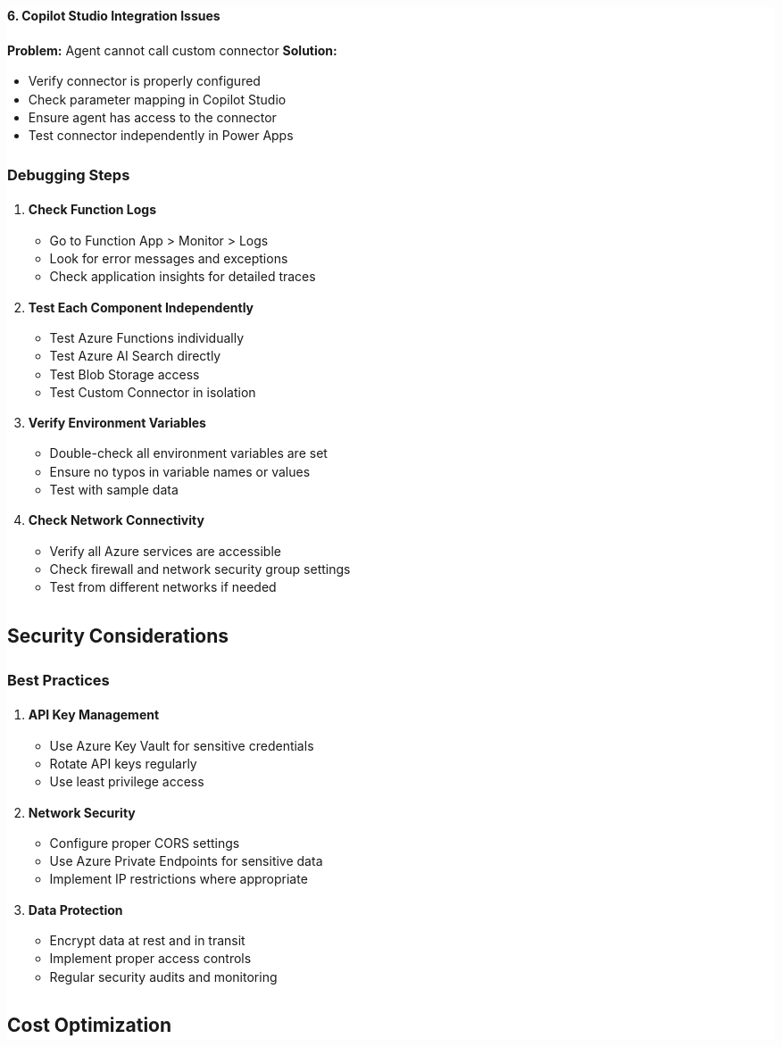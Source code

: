 #### 6. Copilot Studio Integration Issues

**Problem:** Agent cannot call custom connector
**Solution:**
- Verify connector is properly configured
- Check parameter mapping in Copilot Studio
- Ensure agent has access to the connector
- Test connector independently in Power Apps

### Debugging Steps

1. **Check Function Logs**
   - Go to Function App > Monitor > Logs
   - Look for error messages and exceptions
   - Check application insights for detailed traces

2. **Test Each Component Independently**
   - Test Azure Functions individually
   - Test Azure AI Search directly
   - Test Blob Storage access
   - Test Custom Connector in isolation

3. **Verify Environment Variables**
   - Double-check all environment variables are set
   - Ensure no typos in variable names or values
   - Test with sample data

4. **Check Network Connectivity**
   - Verify all Azure services are accessible
   - Check firewall and network security group settings
   - Test from different networks if needed

## Security Considerations

### Best Practices

1. **API Key Management**
   - Use Azure Key Vault for sensitive credentials
   - Rotate API keys regularly
   - Use least privilege access

2. **Network Security**
   - Configure proper CORS settings
   - Use Azure Private Endpoints for sensitive data
   - Implement IP restrictions where appropriate

3. **Data Protection**
   - Encrypt data at rest and in transit
   - Implement proper access controls
   - Regular security audits and monitoring

## Cost Optimization
